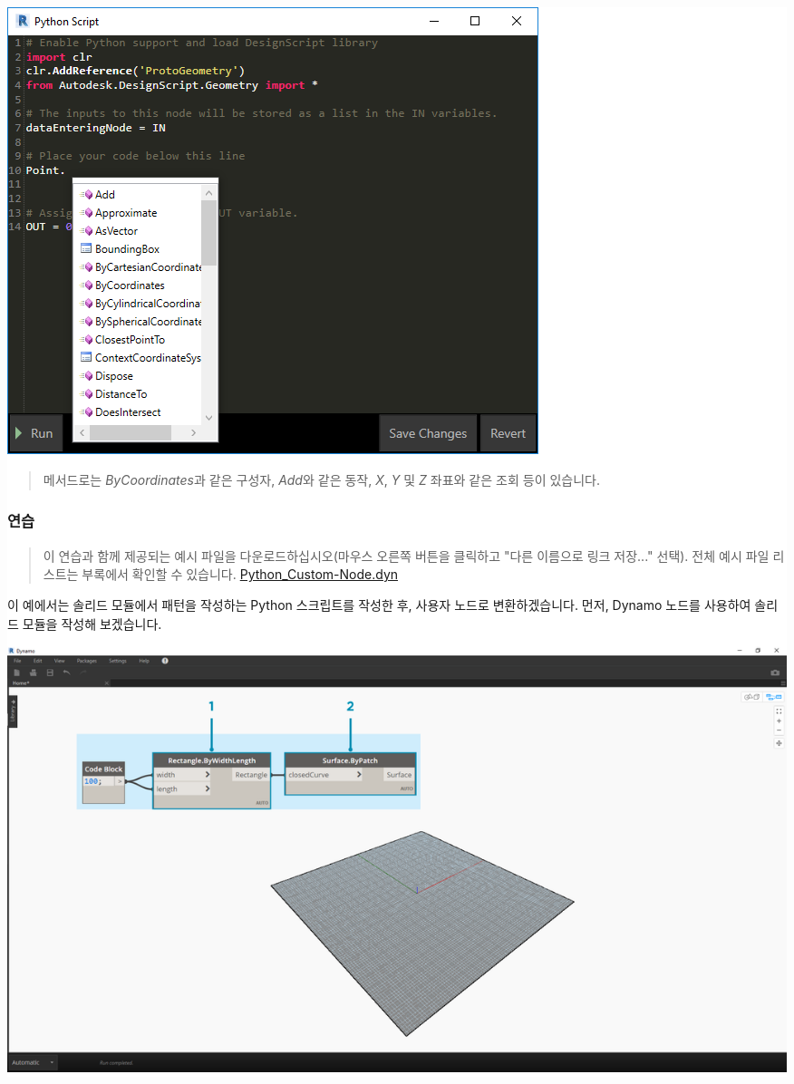 ![](images/10-4/Exercise/Python/python14.png)

> 메서드로는 *ByCoordinates*과 같은 구성자, *Add*와 같은 동작, *X*, *Y* 및 *Z* 좌표와 같은 조회 등이 있습니다.

### 연습

> 이 연습과 함께 제공되는 예시 파일을 다운로드하십시오(마우스 오른쪽 버튼을 클릭하고 "다른 이름으로 링크 저장..." 선택). 전체 예시 파일 리스트는 부록에서 확인할 수 있습니다. [Python_Custom-Node.dyn](datasets/10-4/Python-CustomNode.dyn)

이 예에서는 솔리드 모듈에서 패턴을 작성하는 Python 스크립트를 작성한 후, 사용자 노드로 변환하겠습니다. 
먼저, Dynamo 노드를 사용하여 솔리드 모듈을 작성해 보겠습니다.

![](images/10-4/Exercise/Python/python01.png)
